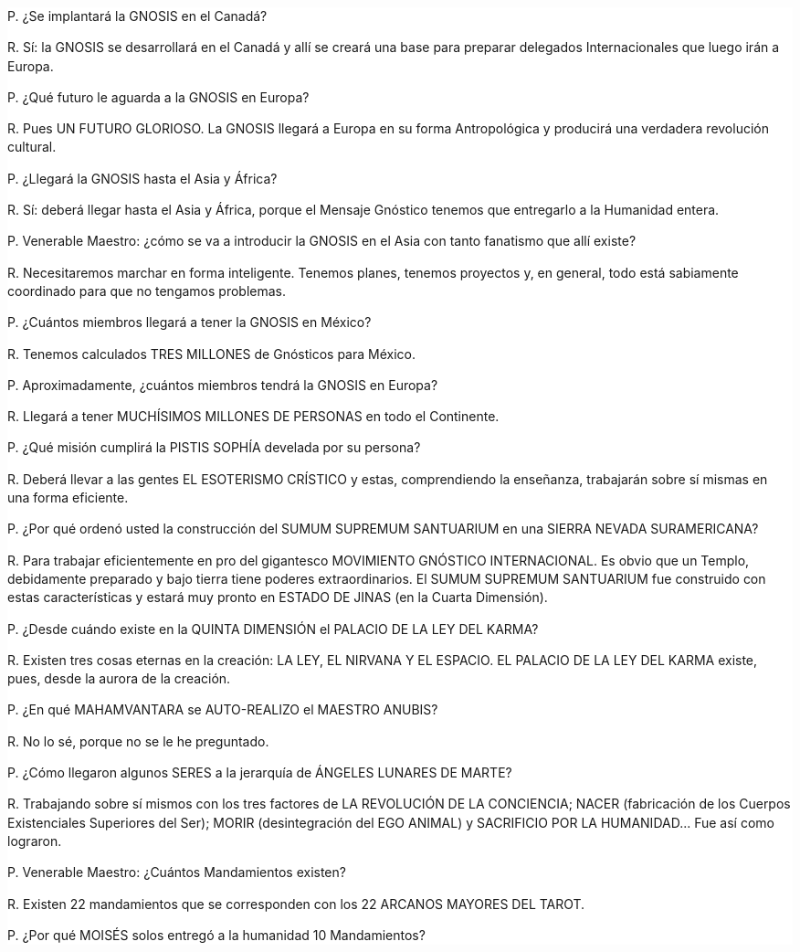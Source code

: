 P. ¿Se implantará la GNOSIS en el Canadá?

R. Sí: la GNOSIS se desarrollará en el Canadá y allí se creará una base para preparar delegados Internacionales que luego irán a Europa.

P. ¿Qué futuro le aguarda a la GNOSIS en Europa?

R. Pues UN FUTURO GLORIOSO. La GNOSIS llegará a Europa en su forma Antropológica y producirá una verdadera revolución cultural.

P. ¿Llegará la GNOSIS hasta el Asia y África?

R. Sí: deberá llegar hasta el Asia y África, porque el Mensaje Gnóstico tenemos que entregarlo a la Humanidad entera.

P. Venerable Maestro: ¿cómo se va a introducir la GNOSIS en el Asia con tanto fanatismo que allí existe?

R. Necesitaremos marchar en forma inteligente. Tenemos planes, tenemos proyectos y, en general, todo está sabiamente coordinado para que no tengamos problemas.

P. ¿Cuántos miembros llegará a tener la GNOSIS en México?

R. Tenemos calculados TRES MILLONES de Gnósticos para México.

P. Aproximadamente, ¿cuántos miembros tendrá la GNOSIS en Europa?

R. Llegará a tener MUCHÍSIMOS MILLONES DE PERSONAS en todo el Continente.

P. ¿Qué misión cumplirá la PISTIS SOPHÍA develada por su persona?

R. Deberá llevar a las gentes EL ESOTERISMO CRÍSTICO y estas, comprendiendo la enseñanza, trabajarán sobre sí mismas en una forma eficiente.

P. ¿Por qué ordenó usted la construcción del SUMUM SUPREMUM SANTUARIUM en una SIERRA NEVADA SURAMERICANA?

R. Para trabajar eficientemente en pro del gigantesco MOVIMIENTO GNÓSTICO INTERNACIONAL. Es obvio que un Templo, debidamente preparado y bajo tierra tiene poderes extraordinarios. El SUMUM SUPREMUM SANTUARIUM fue construido con estas características y estará muy pronto en ESTADO DE JINAS (en la Cuarta Dimensión).

P. ¿Desde cuándo existe en la QUINTA DIMENSIÓN el PALACIO DE LA LEY DEL KARMA?

R. Existen tres cosas eternas en la creación: LA LEY, EL NIRVANA Y EL ESPACIO. EL PALACIO DE LA LEY DEL KARMA existe, pues, desde la aurora de la creación.

P. ¿En qué MAHAMVANTARA se AUTO-REALIZO el MAESTRO ANUBIS?

R. No lo sé, porque no se le he preguntado.

P. ¿Cómo llegaron algunos SERES a la jerarquía de ÁNGELES LUNARES DE MARTE?

R. Trabajando sobre sí mismos con los tres factores de LA REVOLUCIÓN DE LA CONCIENCIA; NACER (fabricación de los Cuerpos Existenciales Superiores del Ser); MORIR (desintegración del EGO ANIMAL) y SACRIFICIO POR LA HUMANIDAD... Fue así como lograron.

P. Venerable Maestro: ¿Cuántos Mandamientos existen?

R. Existen 22 mandamientos que se corresponden con los 22 ARCANOS MAYORES DEL TAROT.

P. ¿Por qué MOISÉS solos entregó a la humanidad 10 Mandamientos?
